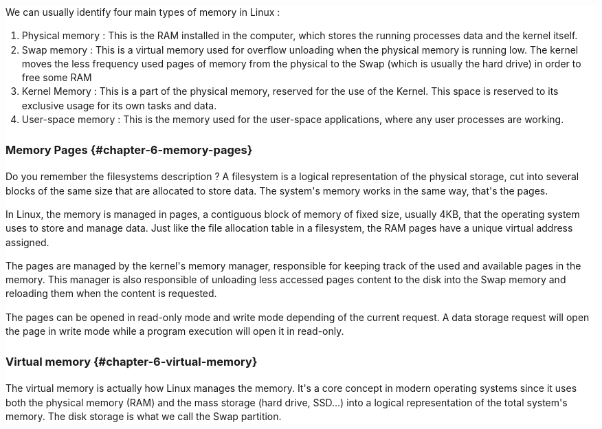 We can usually identify four main types of memory in Linux :

1. Physical memory : This is the RAM installed in the computer, which stores the running processes data and the kernel itself.
2. Swap memory : This is a virtual memory used for overflow unloading when the physical memory is running low. The kernel moves the less frequency used pages of memory from the physical to the Swap (which is usually the hard drive) in order to free some RAM
3. Kernel Memory : This is a part of the physical memory, reserved for the use of the Kernel. This space is reserved to its exclusive usage for its own tasks and data.
4. User-space memory : This is the memory used for the user-space applications, where any user processes are working.

### Memory Pages {#chapter-6-memory-pages}

Do you remember the filesystems description ? A filesystem is a logical representation of the physical storage, cut into several blocks of the same size that are allocated to store data. The system's memory works in the same way, that's the pages.

In Linux, the memory is managed in pages, a contiguous block of memory of fixed size, usually 4KB, that the operating system uses to store and manage data. Just like the file allocation table in a filesystem, the RAM pages have a unique virtual address assigned.

The pages are managed by the kernel's memory manager, responsible for keeping track of the used and available pages in the memory. This manager is also responsible of unloading less accessed pages content to the disk into the Swap memory and reloading them when the content is requested.

The pages can be opened in read-only mode and write mode depending of the current request. A data storage request will open the page in write mode while a program execution will open it in read-only.

### Virtual memory {#chapter-6-virtual-memory}

The virtual memory is actually how Linux manages the memory. It's a core concept in modern operating systems since it uses both the physical memory (RAM) and the mass storage (hard drive, SSD...) into a logical representation of the total system's memory. The disk storage is what we call the Swap partition.
